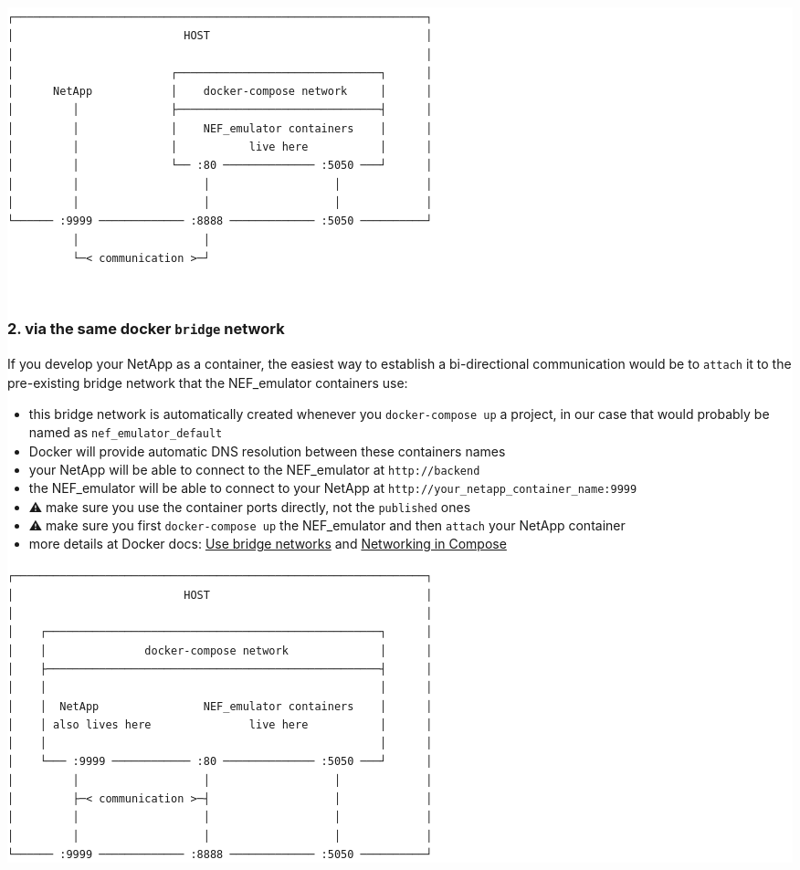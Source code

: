 ```
┌───────────────────────────────────────────────────────────────┐
│                          HOST                                 │
│                                                               │
│                        ┌───────────────────────────────┐      │
│      NetApp            │    docker-compose network     │      │
│         │              ├───────────────────────────────┤      │
│         │              │    NEF_emulator containers    │      │
│         │              │           live here           │      │
│         │              └── :80 ────────────── :5050 ───┘      │
│         │                   │                   │             │
│         │                   │                   │             │
└────── :9999 ───────────── :8888 ───────────── :5050 ──────────┘
          │                   │ 
          └─< communication >─┘
```

<br>

### 2. via the same docker `bridge` network

If you develop your NetApp as a container, the easiest way to establish a bi-directional communication would be to `attach` it to the pre-existing bridge network that the NEF_emulator containers use:
 - this bridge network is automatically created whenever you `docker-compose up` a project, in our case that would probably be named as `nef_emulator_default`
 - Docker will provide automatic DNS resolution between these containers names
 - your NetApp will be able to connect to the NEF_emulator at `http://backend`
 - the NEF_emulator will be able to connect to your NetApp at `http://your_netapp_container_name:9999`
 - ⚠ make sure you use the container ports directly, not the `published` ones
 - ⚠ make sure you first `docker-compose up` the NEF_emulator and then `attach` your NetApp container
 - more details at Docker docs: [Use bridge networks](https://docs.docker.com/network/bridge/) and [Networking in Compose](https://docs.docker.com/compose/networking/)

```
┌───────────────────────────────────────────────────────────────┐
│                          HOST                                 │
│                                                               │
│    ┌───────────────────────────────────────────────────┐      │
│    │               docker-compose network              │      │
│    ├───────────────────────────────────────────────────┤      │
│    │                                                   │      │
│    │  NetApp                NEF_emulator containers    │      │
│    │ also lives here               live here           │      │
│    │                                                   │      │
│    └─── :9999 ──────────── :80 ────────────── :5050 ───┘      │
│         │                   │                   │             │
│         ├─< communication >─┤                   │             │
│         │                   │                   │             │
│         │                   │                   │             │
└────── :9999 ───────────── :8888 ───────────── :5050 ──────────┘
```
